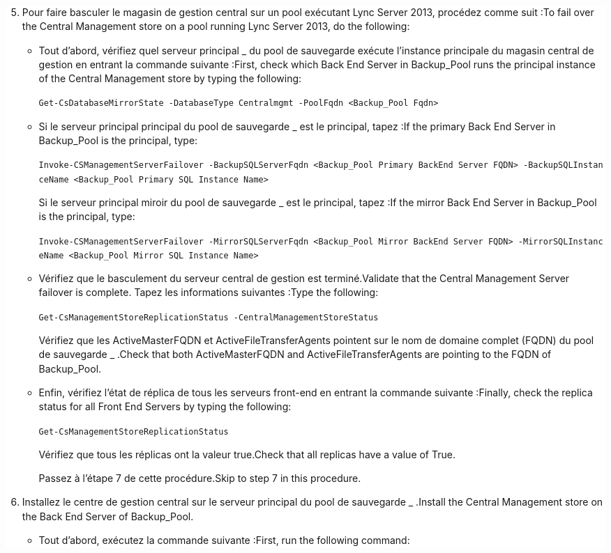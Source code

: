 5.  <span data-ttu-id="c25b2-135">Pour faire basculer le magasin de gestion central sur un pool exécutant Lync Server 2013, procédez comme suit :</span><span class="sxs-lookup"><span data-stu-id="c25b2-135">To fail over the Central Management store on a pool running Lync Server 2013, do the following:</span></span>
    
      - <span data-ttu-id="c25b2-136">Tout d’abord, vérifiez quel serveur principal \_ du pool de sauvegarde exécute l’instance principale du magasin central de gestion en entrant la commande suivante :</span><span class="sxs-lookup"><span data-stu-id="c25b2-136">First, check which Back End Server in Backup\_Pool runs the principal instance of the Central Management store by typing the following:</span></span>
        
            Get-CsDatabaseMirrorState -DatabaseType Centralmgmt -PoolFqdn <Backup_Pool Fqdn>
    
      - <span data-ttu-id="c25b2-137">Si le serveur principal principal du pool de sauvegarde \_ est le principal, tapez :</span><span class="sxs-lookup"><span data-stu-id="c25b2-137">If the primary Back End Server in Backup\_Pool is the principal, type:</span></span>
        
            Invoke-CSManagementServerFailover -BackupSQLServerFqdn <Backup_Pool Primary BackEnd Server FQDN> -BackupSQLInstanceName <Backup_Pool Primary SQL Instance Name>
        
        <span data-ttu-id="c25b2-138">Si le serveur principal miroir du pool de sauvegarde \_ est le principal, tapez :</span><span class="sxs-lookup"><span data-stu-id="c25b2-138">If the mirror Back End Server in Backup\_Pool is the principal, type:</span></span>
        
            Invoke-CSManagementServerFailover -MirrorSQLServerFqdn <Backup_Pool Mirror BackEnd Server FQDN> -MirrorSQLInstanceName <Backup_Pool Mirror SQL Instance Name>
    
      - <span data-ttu-id="c25b2-139">Vérifiez que le basculement du serveur central de gestion est terminé.</span><span class="sxs-lookup"><span data-stu-id="c25b2-139">Validate that the Central Management Server failover is complete.</span></span> <span data-ttu-id="c25b2-140">Tapez les informations suivantes :</span><span class="sxs-lookup"><span data-stu-id="c25b2-140">Type the following:</span></span>
        
            Get-CsManagementStoreReplicationStatus -CentralManagementStoreStatus 
        
        <span data-ttu-id="c25b2-141">Vérifiez que les ActiveMasterFQDN et ActiveFileTransferAgents pointent sur le nom de domaine complet (FQDN) du pool de sauvegarde \_ .</span><span class="sxs-lookup"><span data-stu-id="c25b2-141">Check that both ActiveMasterFQDN and ActiveFileTransferAgents are pointing to the FQDN of Backup\_Pool.</span></span>
    
      - <span data-ttu-id="c25b2-142">Enfin, vérifiez l’état de réplica de tous les serveurs front-end en entrant la commande suivante :</span><span class="sxs-lookup"><span data-stu-id="c25b2-142">Finally, check the replica status for all Front End Servers by typing the following:</span></span>
        
            Get-CsManagementStoreReplicationStatus 
        
        <span data-ttu-id="c25b2-143">Vérifiez que tous les réplicas ont la valeur true.</span><span class="sxs-lookup"><span data-stu-id="c25b2-143">Check that all replicas have a value of True.</span></span>
        
        <span data-ttu-id="c25b2-144">Passez à l’étape 7 de cette procédure.</span><span class="sxs-lookup"><span data-stu-id="c25b2-144">Skip to step 7 in this procedure.</span></span>

6.  <span data-ttu-id="c25b2-145">Installez le centre de gestion central sur le serveur principal du pool de sauvegarde \_ .</span><span class="sxs-lookup"><span data-stu-id="c25b2-145">Install the Central Management store on the Back End Server of Backup\_Pool.</span></span>
    
      - <span data-ttu-id="c25b2-146">Tout d’abord, exécutez la commande suivante :</span><span class="sxs-lookup"><span data-stu-id="c25b2-146">First, run the following command:</span></span>
        